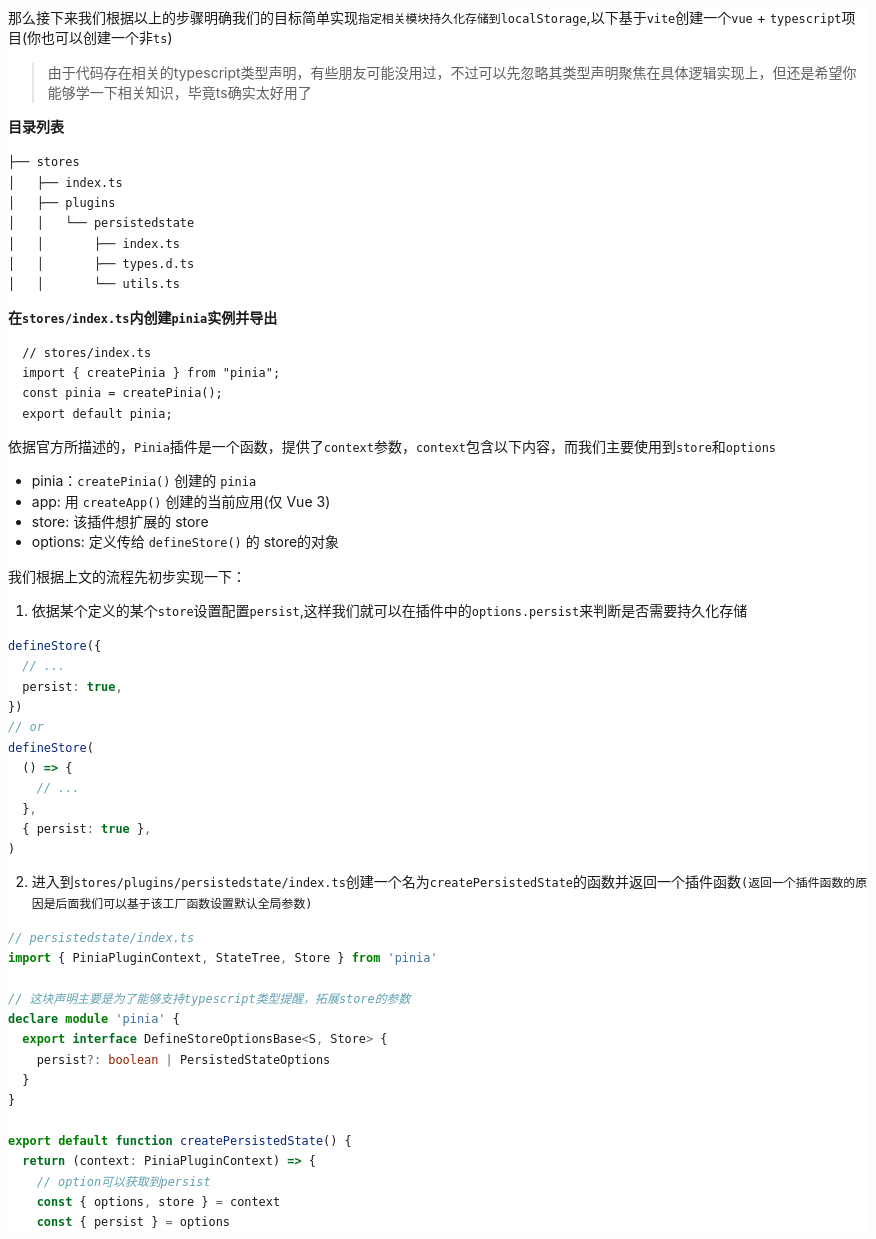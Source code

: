 那么接下来我们根据以上的步骤明确我们的目标简单实现`指定相关模块持久化存储到localStorage`,以下基于`vite`创建一个`vue` + `typescript`项目(你也可以创建一个非`ts`)

> 由于代码存在相关的typescript类型声明，有些朋友可能没用过，不过可以先忽略其类型声明聚焦在具体逻辑实现上，但还是希望你能够学一下相关知识，毕竟ts确实太好用了

**目录列表**

```
├── stores
│   ├── index.ts
│   ├── plugins
│   │   └── persistedstate
│   │       ├── index.ts
│   │       ├── types.d.ts
│   │       └── utils.ts
```

**在`stores/index.ts`内创建`pinia`实例并导出**

```
  // stores/index.ts
  import { createPinia } from "pinia";
  const pinia = createPinia();
  export default pinia;
```

依据官方所描述的，`Pinia`插件是一个函数，提供了`context`参数，`context`包含以下内容，而我们主要使用到`store`和`options`

- pinia：`createPinia()` 创建的 `pinia`
- app: 用 `createApp()` 创建的当前应用(仅 Vue 3)
- store: 该插件想扩展的 store
- options: 定义传给 `defineStore()` 的 store的对象

我们根据上文的流程先初步实现一下：

1. 依据某个定义的某个`store`设置配置`persist`,这样我们就可以在插件中的`options.persist`来判断是否需要持久化存储

```typescript
defineStore({
  // ...
  persist: true,
})
// or
defineStore(
  () => {
    // ...
  },
  { persist: true },
)
```

2. 进入到`stores/plugins/persistedstate/index.ts`创建一个名为`createPersistedState`的函数并返回一个插件函数`(返回一个插件函数的原因是后面我们可以基于该工厂函数设置默认全局参数)`

```typescript
// persistedstate/index.ts
import { PiniaPluginContext, StateTree, Store } from 'pinia'

// 这块声明主要是为了能够支持typescript类型提醒，拓展store的参数
declare module 'pinia' {
  export interface DefineStoreOptionsBase<S, Store> {
    persist?: boolean | PersistedStateOptions
  }
}

export default function createPersistedState() {
  return (context: PiniaPluginContext) => {
    // option可以获取到persist
    const { options, store } = context
    const { persist } = options
```